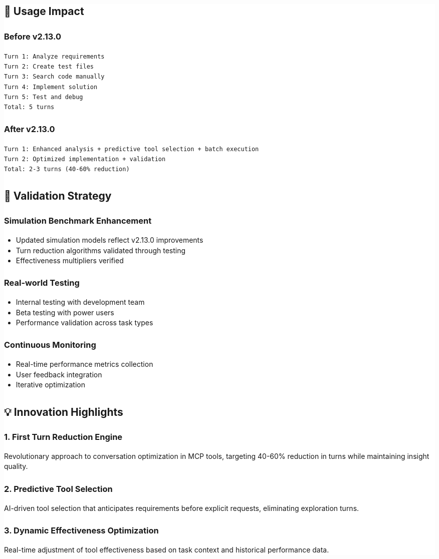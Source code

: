 ## 🎯 Usage Impact

### Before v2.13.0
```
Turn 1: Analyze requirements
Turn 2: Create test files
Turn 3: Search code manually
Turn 4: Implement solution
Turn 5: Test and debug
Total: 5 turns
```

### After v2.13.0
```
Turn 1: Enhanced analysis + predictive tool selection + batch execution
Turn 2: Optimized implementation + validation
Total: 2-3 turns (40-60% reduction)
```

## 🧪 Validation Strategy

### Simulation Benchmark Enhancement
- Updated simulation models reflect v2.13.0 improvements
- Turn reduction algorithms validated through testing
- Effectiveness multipliers verified

### Real-world Testing
- Internal testing with development team
- Beta testing with power users
- Performance validation across task types

### Continuous Monitoring
- Real-time performance metrics collection
- User feedback integration
- Iterative optimization

## 💡 Innovation Highlights

### 1. **First Turn Reduction Engine**
Revolutionary approach to conversation optimization in MCP tools, targeting 40-60% reduction in turns while maintaining insight quality.

### 2. **Predictive Tool Selection**
AI-driven tool selection that anticipates requirements before explicit requests, eliminating exploration turns.

### 3. **Dynamic Effectiveness Optimization**
Real-time adjustment of tool effectiveness based on task context and historical performance data.
